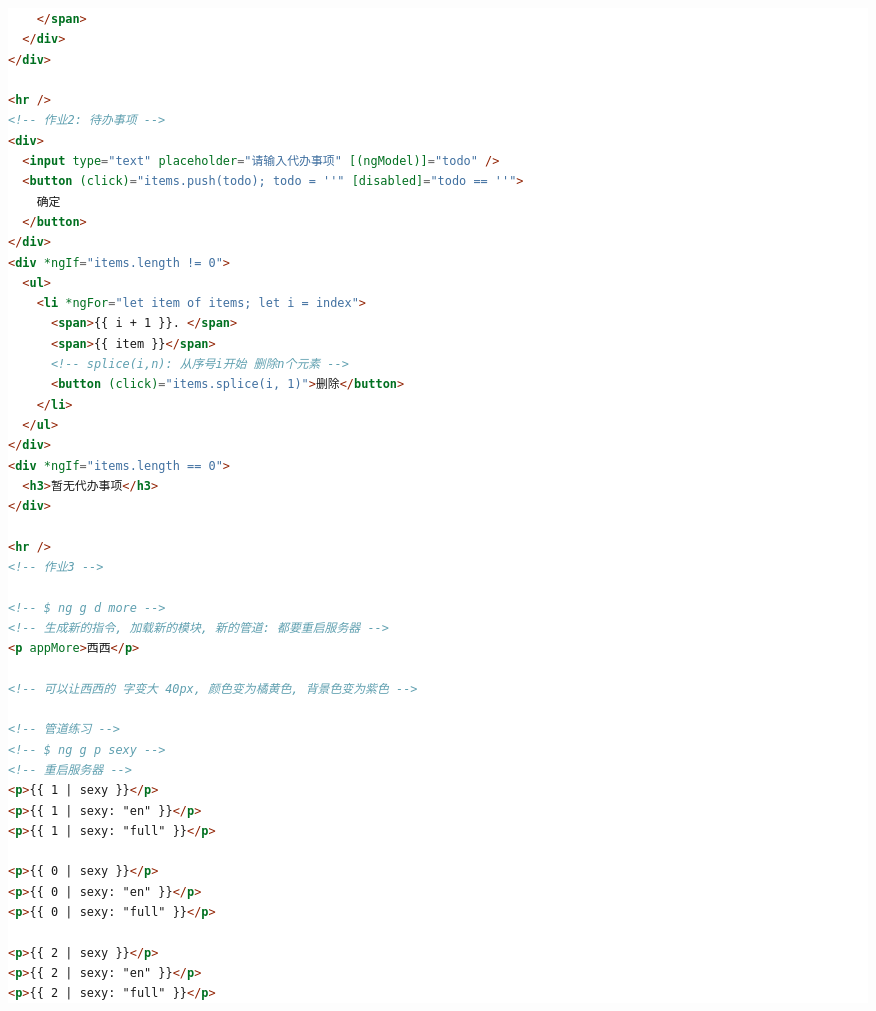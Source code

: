 ```html
    </span>
  </div>
</div>

<hr />
<!-- 作业2: 待办事项 -->
<div>
  <input type="text" placeholder="请输入代办事项" [(ngModel)]="todo" />
  <button (click)="items.push(todo); todo = ''" [disabled]="todo == ''">
    确定
  </button>
</div>
<div *ngIf="items.length != 0">
  <ul>
    <li *ngFor="let item of items; let i = index">
      <span>{{ i + 1 }}. </span>
      <span>{{ item }}</span>
      <!-- splice(i,n): 从序号i开始 删除n个元素 -->
      <button (click)="items.splice(i, 1)">删除</button>
    </li>
  </ul>
</div>
<div *ngIf="items.length == 0">
  <h3>暂无代办事项</h3>
</div>

<hr />
<!-- 作业3 -->

<!-- $ ng g d more -->
<!-- 生成新的指令, 加载新的模块, 新的管道: 都要重启服务器 -->
<p appMore>西西</p>

<!-- 可以让西西的 字变大 40px, 颜色变为橘黄色, 背景色变为紫色 -->

<!-- 管道练习 -->
<!-- $ ng g p sexy -->
<!-- 重启服务器 -->
<p>{{ 1 | sexy }}</p>
<p>{{ 1 | sexy: "en" }}</p>
<p>{{ 1 | sexy: "full" }}</p>

<p>{{ 0 | sexy }}</p>
<p>{{ 0 | sexy: "en" }}</p>
<p>{{ 0 | sexy: "full" }}</p>

<p>{{ 2 | sexy }}</p>
<p>{{ 2 | sexy: "en" }}</p>
<p>{{ 2 | sexy: "full" }}</p>

```
